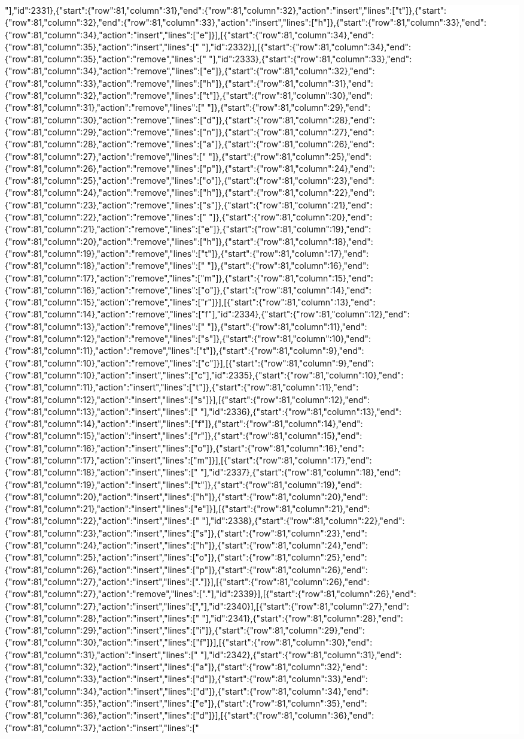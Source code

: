 "],"id":2331},{"start":{"row":81,"column":31},"end":{"row":81,"column":32},"action":"insert","lines":["t"]},{"start":{"row":81,"column":32},"end":{"row":81,"column":33},"action":"insert","lines":["h"]},{"start":{"row":81,"column":33},"end":{"row":81,"column":34},"action":"insert","lines":["e"]}],[{"start":{"row":81,"column":34},"end":{"row":81,"column":35},"action":"insert","lines":[" "],"id":2332}],[{"start":{"row":81,"column":34},"end":{"row":81,"column":35},"action":"remove","lines":[" "],"id":2333},{"start":{"row":81,"column":33},"end":{"row":81,"column":34},"action":"remove","lines":["e"]},{"start":{"row":81,"column":32},"end":{"row":81,"column":33},"action":"remove","lines":["h"]},{"start":{"row":81,"column":31},"end":{"row":81,"column":32},"action":"remove","lines":["t"]},{"start":{"row":81,"column":30},"end":{"row":81,"column":31},"action":"remove","lines":[" "]},{"start":{"row":81,"column":29},"end":{"row":81,"column":30},"action":"remove","lines":["d"]},{"start":{"row":81,"column":28},"end":{"row":81,"column":29},"action":"remove","lines":["n"]},{"start":{"row":81,"column":27},"end":{"row":81,"column":28},"action":"remove","lines":["a"]},{"start":{"row":81,"column":26},"end":{"row":81,"column":27},"action":"remove","lines":[" "]},{"start":{"row":81,"column":25},"end":{"row":81,"column":26},"action":"remove","lines":["p"]},{"start":{"row":81,"column":24},"end":{"row":81,"column":25},"action":"remove","lines":["o"]},{"start":{"row":81,"column":23},"end":{"row":81,"column":24},"action":"remove","lines":["h"]},{"start":{"row":81,"column":22},"end":{"row":81,"column":23},"action":"remove","lines":["s"]},{"start":{"row":81,"column":21},"end":{"row":81,"column":22},"action":"remove","lines":[" "]},{"start":{"row":81,"column":20},"end":{"row":81,"column":21},"action":"remove","lines":["e"]},{"start":{"row":81,"column":19},"end":{"row":81,"column":20},"action":"remove","lines":["h"]},{"start":{"row":81,"column":18},"end":{"row":81,"column":19},"action":"remove","lines":["t"]},{"start":{"row":81,"column":17},"end":{"row":81,"column":18},"action":"remove","lines":[" "]},{"start":{"row":81,"column":16},"end":{"row":81,"column":17},"action":"remove","lines":["m"]},{"start":{"row":81,"column":15},"end":{"row":81,"column":16},"action":"remove","lines":["o"]},{"start":{"row":81,"column":14},"end":{"row":81,"column":15},"action":"remove","lines":["r"]}],[{"start":{"row":81,"column":13},"end":{"row":81,"column":14},"action":"remove","lines":["f"],"id":2334},{"start":{"row":81,"column":12},"end":{"row":81,"column":13},"action":"remove","lines":[" "]},{"start":{"row":81,"column":11},"end":{"row":81,"column":12},"action":"remove","lines":["s"]},{"start":{"row":81,"column":10},"end":{"row":81,"column":11},"action":"remove","lines":["t"]},{"start":{"row":81,"column":9},"end":{"row":81,"column":10},"action":"remove","lines":["c"]}],[{"start":{"row":81,"column":9},"end":{"row":81,"column":10},"action":"insert","lines":["c"],"id":2335},{"start":{"row":81,"column":10},"end":{"row":81,"column":11},"action":"insert","lines":["t"]},{"start":{"row":81,"column":11},"end":{"row":81,"column":12},"action":"insert","lines":["s"]}],[{"start":{"row":81,"column":12},"end":{"row":81,"column":13},"action":"insert","lines":[" "],"id":2336},{"start":{"row":81,"column":13},"end":{"row":81,"column":14},"action":"insert","lines":["f"]},{"start":{"row":81,"column":14},"end":{"row":81,"column":15},"action":"insert","lines":["r"]},{"start":{"row":81,"column":15},"end":{"row":81,"column":16},"action":"insert","lines":["o"]},{"start":{"row":81,"column":16},"end":{"row":81,"column":17},"action":"insert","lines":["m"]}],[{"start":{"row":81,"column":17},"end":{"row":81,"column":18},"action":"insert","lines":[" "],"id":2337},{"start":{"row":81,"column":18},"end":{"row":81,"column":19},"action":"insert","lines":["t"]},{"start":{"row":81,"column":19},"end":{"row":81,"column":20},"action":"insert","lines":["h"]},{"start":{"row":81,"column":20},"end":{"row":81,"column":21},"action":"insert","lines":["e"]}],[{"start":{"row":81,"column":21},"end":{"row":81,"column":22},"action":"insert","lines":[" "],"id":2338},{"start":{"row":81,"column":22},"end":{"row":81,"column":23},"action":"insert","lines":["s"]},{"start":{"row":81,"column":23},"end":{"row":81,"column":24},"action":"insert","lines":["h"]},{"start":{"row":81,"column":24},"end":{"row":81,"column":25},"action":"insert","lines":["o"]},{"start":{"row":81,"column":25},"end":{"row":81,"column":26},"action":"insert","lines":["p"]},{"start":{"row":81,"column":26},"end":{"row":81,"column":27},"action":"insert","lines":["."]}],[{"start":{"row":81,"column":26},"end":{"row":81,"column":27},"action":"remove","lines":["."],"id":2339}],[{"start":{"row":81,"column":26},"end":{"row":81,"column":27},"action":"insert","lines":[","],"id":2340}],[{"start":{"row":81,"column":27},"end":{"row":81,"column":28},"action":"insert","lines":[" "],"id":2341},{"start":{"row":81,"column":28},"end":{"row":81,"column":29},"action":"insert","lines":["i"]},{"start":{"row":81,"column":29},"end":{"row":81,"column":30},"action":"insert","lines":["f"]}],[{"start":{"row":81,"column":30},"end":{"row":81,"column":31},"action":"insert","lines":[" "],"id":2342},{"start":{"row":81,"column":31},"end":{"row":81,"column":32},"action":"insert","lines":["a"]},{"start":{"row":81,"column":32},"end":{"row":81,"column":33},"action":"insert","lines":["d"]},{"start":{"row":81,"column":33},"end":{"row":81,"column":34},"action":"insert","lines":["d"]},{"start":{"row":81,"column":34},"end":{"row":81,"column":35},"action":"insert","lines":["e"]},{"start":{"row":81,"column":35},"end":{"row":81,"column":36},"action":"insert","lines":["d"]}],[{"start":{"row":81,"column":36},"end":{"row":81,"column":37},"action":"insert","lines":["
